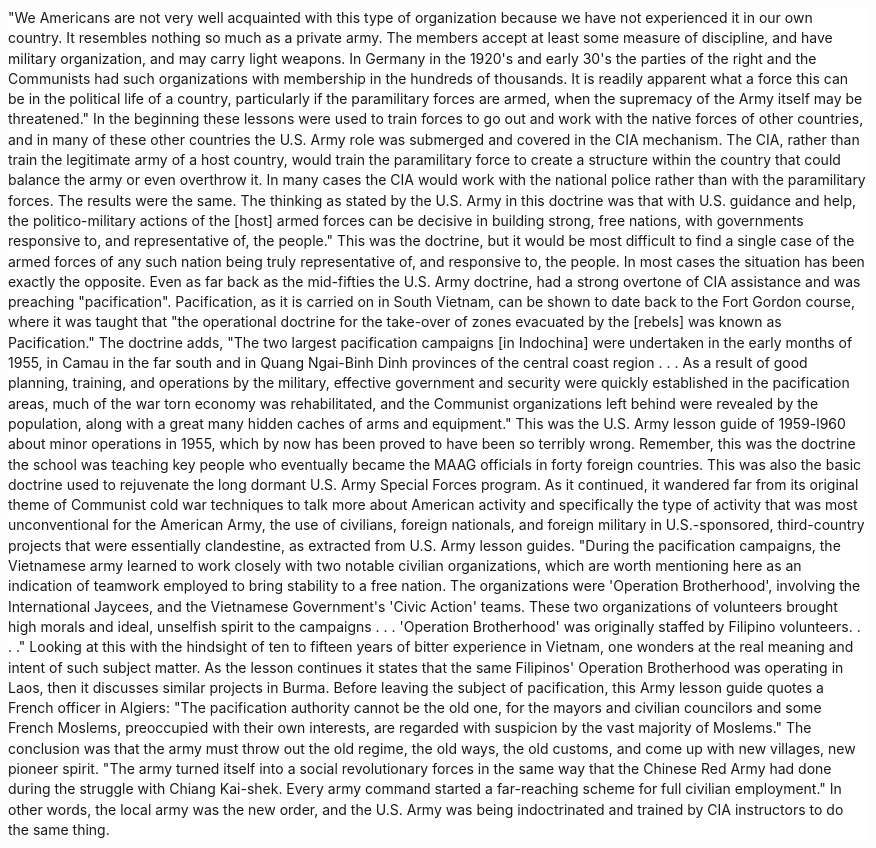 "We Americans are not very well acquainted with this type of organization because we have not experienced it in our own country. It resembles nothing so much as a private army. The members accept at least some measure of discipline, and have military organization, and may carry light weapons. In Germany in the 1920's and early 30's the parties of the right and the Communists had such organizations with membership in the hundreds of thousands. It is readily apparent what a force this can be in the political life of a country, particularly if the paramilitary forces are armed, when the supremacy of the Army itself may be threatened."
In the beginning these lessons were used to train forces to go out and work with the native forces of other countries, and in many of these other countries the U.S. Army role was submerged and covered in the CIA mechanism. The CIA, rather than train the legitimate army of a host country, would train the paramilitary force to create a structure within the country that could balance the army or even overthrow it.
In many cases the CIA would work with the national police rather than with the paramilitary forces. The results were the same. The thinking as stated by the U.S. Army in this doctrine was that with U.S. guidance and help, the politico-military actions of the [host] armed forces can be decisive in building strong, free nations, with governments responsive to, and representative of, the people." This was the doctrine, but it would be most difficult to find a single case of the armed forces of any such nation being truly representative of, and responsive to, the people. In most cases the situation has been exactly the opposite.
Even as far back as the mid-fifties the U.S. Army doctrine, had a strong overtone of CIA assistance and was preaching "pacification". Pacification, as it is carried on in South Vietnam, can be shown to date back to the Fort Gordon course, where it was taught that "the operational doctrine for the take-over of zones evacuated by the [rebels] was known as Pacification." The doctrine adds, "The two largest pacification campaigns [in Indochina] were undertaken in the early months of 1955, in Camau in the far south and in Quang Ngai-Binh Dinh provinces of the central coast region . . . As a result of good planning, training, and operations by the military, effective government and security were quickly established in the pacification areas, much of the war torn economy was rehabilitated, and the Communist organizations left behind were revealed by the population, along with a great many hidden caches of arms and equipment." This was the U.S. Army lesson guide of 1959-l960 about minor operations in 1955, which by now has been proved to have been so terribly wrong.
Remember, this was the doctrine the school was teaching key people who eventually became the MAAG officials in forty foreign countries. This was also the basic doctrine used to rejuvenate the long dormant U.S. Army Special Forces program. As it continued, it wandered far from its original theme of Communist cold war techniques to talk more about American activity and specifically the type of activity that was most unconventional for the American Army, the use of civilians, foreign nationals, and foreign military in U.S.-sponsored, third-country projects that were essentially clandestine, as extracted from U.S. Army lesson guides.
"During the pacification campaigns, the Vietnamese army learned to work closely with two notable civilian organizations, which are worth mentioning here as an indication of teamwork employed to bring stability to a free nation. The organizations were 'Operation Brotherhood', involving the International Jaycees, and the Vietnamese Government's 'Civic Action' teams. These two organizations of volunteers brought high morals and ideal, unselfish spirit to the campaigns . . . 'Operation Brotherhood' was originally staffed by Filipino volunteers. . . ."
Looking at this with the hindsight of ten to fifteen years of bitter experience in Vietnam, one wonders at the real meaning and intent of such subject matter. As the lesson continues it states that the same Filipinos' Operation Brotherhood was operating in Laos, then it discusses similar projects in Burma. Before leaving the subject of pacification, this Army lesson guide quotes a French officer in Algiers: "The pacification authority cannot be the old one, for the mayors and civilian councilors and some French Moslems, preoccupied with their own interests, are regarded with suspicion by the vast majority of Moslems." The conclusion was that the army must throw out the old regime, the old ways, the old customs, and come up with new villages, new pioneer spirit. "The army turned itself into a social revolutionary forces in the same way that the Chinese Red Army had done during the struggle with Chiang Kai-shek. Every army command started a far-reaching scheme for full civilian employment." In other words, the local army was the new order, and the U.S. Army was being indoctrinated and trained by CIA instructors to do the same thing.
